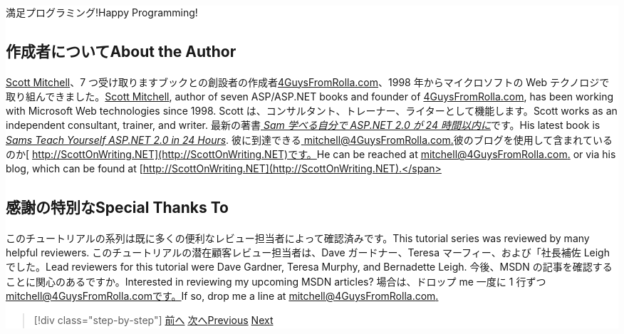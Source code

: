 <span data-ttu-id="d2297-313">満足プログラミング!</span><span class="sxs-lookup"><span data-stu-id="d2297-313">Happy Programming!</span></span>

## <a name="about-the-author"></a><span data-ttu-id="d2297-314">作成者について</span><span class="sxs-lookup"><span data-stu-id="d2297-314">About the Author</span></span>

<span data-ttu-id="d2297-315">[Scott Mitchell](http://www.4guysfromrolla.com/ScottMitchell.shtml)、7 つ受け取りますブックとの創設者の作成者[4GuysFromRolla.com](http://www.4guysfromrolla.com)、1998 年からマイクロソフトの Web テクノロジで取り組んできました。</span><span class="sxs-lookup"><span data-stu-id="d2297-315">[Scott Mitchell](http://www.4guysfromrolla.com/ScottMitchell.shtml), author of seven ASP/ASP.NET books and founder of [4GuysFromRolla.com](http://www.4guysfromrolla.com), has been working with Microsoft Web technologies since 1998.</span></span> <span data-ttu-id="d2297-316">Scott は、コンサルタント、トレーナー、ライターとして機能します。</span><span class="sxs-lookup"><span data-stu-id="d2297-316">Scott works as an independent consultant, trainer, and writer.</span></span> <span data-ttu-id="d2297-317">最新の著書[ *Sam 学べる自分で ASP.NET 2.0 が 24 時間以内に*](https://www.amazon.com/exec/obidos/ASIN/0672327384/4guysfromrollaco)です。</span><span class="sxs-lookup"><span data-stu-id="d2297-317">His latest book is [*Sams Teach Yourself ASP.NET 2.0 in 24 Hours*](https://www.amazon.com/exec/obidos/ASIN/0672327384/4guysfromrollaco).</span></span> <span data-ttu-id="d2297-318">彼に到達できる[ mitchell@4GuysFromRolla.com.](mailto:mitchell@4GuysFromRolla.com)彼のブログを使用して含まれているのか[ http://ScottOnWriting.NET](http://ScottOnWriting.NET)です。</span><span class="sxs-lookup"><span data-stu-id="d2297-318">He can be reached at [mitchell@4GuysFromRolla.com.](mailto:mitchell@4GuysFromRolla.com) or via his blog, which can be found at [http://ScottOnWriting.NET](http://ScottOnWriting.NET).</span></span>

## <a name="special-thanks-to"></a><span data-ttu-id="d2297-319">感謝の特別な</span><span class="sxs-lookup"><span data-stu-id="d2297-319">Special Thanks To</span></span>

<span data-ttu-id="d2297-320">このチュートリアルの系列は既に多くの便利なレビュー担当者によって確認済みです。</span><span class="sxs-lookup"><span data-stu-id="d2297-320">This tutorial series was reviewed by many helpful reviewers.</span></span> <span data-ttu-id="d2297-321">このチュートリアルの潜在顧客レビュー担当者は、Dave ガードナー、Teresa マーフィー、および「社長補佐 Leigh でした。</span><span class="sxs-lookup"><span data-stu-id="d2297-321">Lead reviewers for this tutorial were Dave Gardner, Teresa Murphy, and Bernadette Leigh.</span></span> <span data-ttu-id="d2297-322">今後、MSDN の記事を確認することに関心のあるですか。</span><span class="sxs-lookup"><span data-stu-id="d2297-322">Interested in reviewing my upcoming MSDN articles?</span></span> <span data-ttu-id="d2297-323">場合は、ドロップ me 一度に 1 行ずつ[mitchell@4GuysFromRolla.comです。](mailto:mitchell@4GuysFromRolla.com)</span><span class="sxs-lookup"><span data-stu-id="d2297-323">If so, drop me a line at [mitchell@4GuysFromRolla.com.](mailto:mitchell@4GuysFromRolla.com)</span></span>

> [!div class="step-by-step"]
> <span data-ttu-id="d2297-324">[前へ](displaying-binary-data-in-the-data-web-controls-vb.md)
> [次へ](updating-and-deleting-existing-binary-data-vb.md)</span><span class="sxs-lookup"><span data-stu-id="d2297-324">[Previous](displaying-binary-data-in-the-data-web-controls-vb.md)
[Next](updating-and-deleting-existing-binary-data-vb.md)</span></span>
